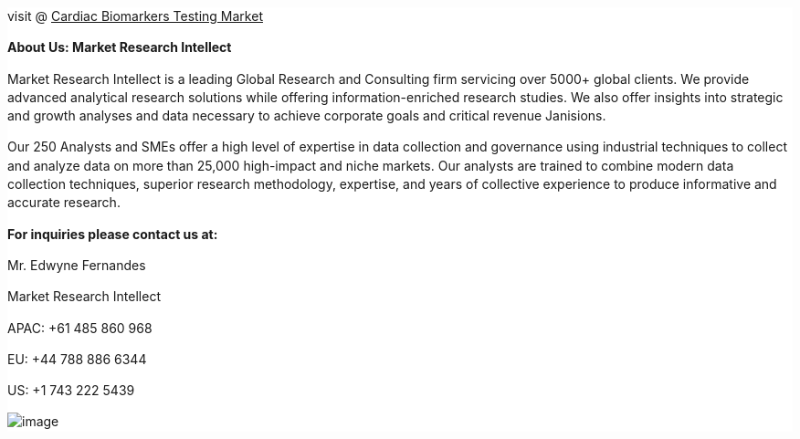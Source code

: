 visit&nbsp;@</strong>&nbsp;</span><span class="font-[700]"><a href="https://www.marketresearchintellect.com/product/global-cardiac-biomarkers-testing-market-size-forecast/?utm_source=Linkedin&utm_medium=842" target="_blank" data-tracking-control-name="article-ssr-frontend-pulse_little-text-block" data-tracking-will-navigate="" data-test-link="">Cardiac Biomarkers Testing Market</a></span></p><p><strong><span class="font-[700]">About Us: Market Research Intellect</span></strong></p><p><span class="">Market Research Intellect is a leading Global Research and Consulting firm servicing over 5000+ global clients. We provide advanced analytical research solutions while offering information-enriched research studies.&nbsp;</span>We also offer insights into strategic and growth analyses and data necessary to achieve corporate goals and critical revenue Janisions.</p><p><span class="">Our 250 Analysts and SMEs offer a high level of expertise in data collection and governance using industrial techniques to collect and analyze data on more than 25,000 high-impact and niche markets. Our analysts are trained to combine modern data collection techniques, superior research methodology, expertise, and years of collective experience to produce informative and accurate research.</span></p><p><strong>For inquiries please contact us at:</strong></p><p>Mr. Edwyne Fernandes</p><p>Market Research Intellect</p><p>APAC: +61 485 860 968</p><p>EU: +44 788 886 6344</p><p>US: +1 743 222 5439</p>
![image](https://github.com/user-attachments/assets/87dec609-da41-4066-bcab-416ad5eda597)
